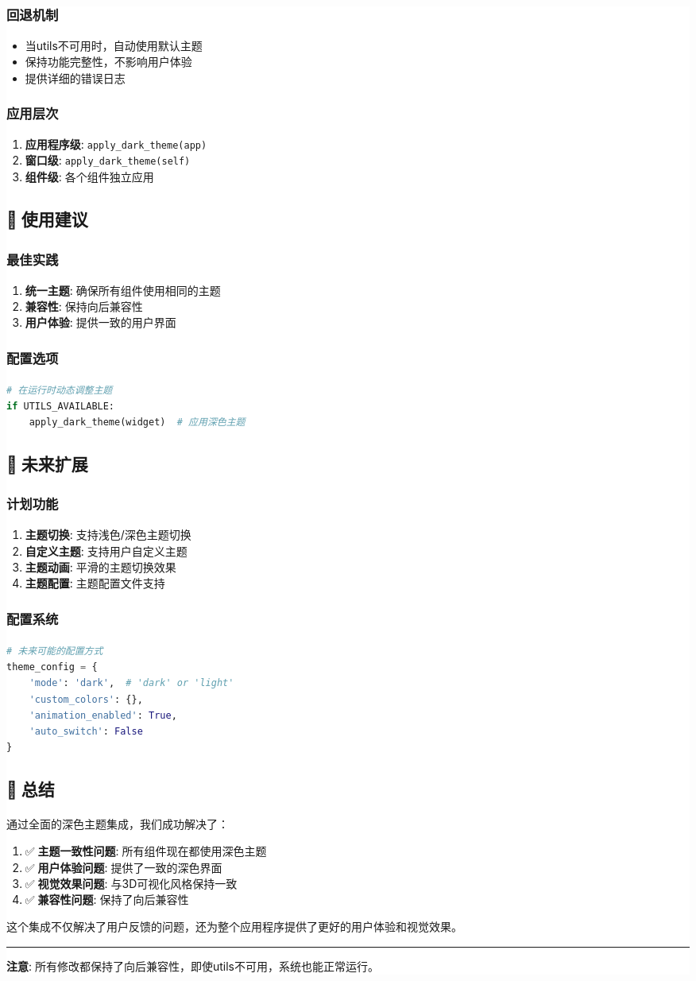 ### **回退机制**
- 当utils不可用时，自动使用默认主题
- 保持功能完整性，不影响用户体验
- 提供详细的错误日志

### **应用层次**
1. **应用程序级**: `apply_dark_theme(app)`
2. **窗口级**: `apply_dark_theme(self)`
3. **组件级**: 各个组件独立应用

## 🎯 使用建议

### **最佳实践**
1. **统一主题**: 确保所有组件使用相同的主题
2. **兼容性**: 保持向后兼容性
3. **用户体验**: 提供一致的用户界面

### **配置选项**
```python
# 在运行时动态调整主题
if UTILS_AVAILABLE:
    apply_dark_theme(widget)  # 应用深色主题
```

## 🔮 未来扩展

### **计划功能**
1. **主题切换**: 支持浅色/深色主题切换
2. **自定义主题**: 支持用户自定义主题
3. **主题动画**: 平滑的主题切换效果
4. **主题配置**: 主题配置文件支持

### **配置系统**
```python
# 未来可能的配置方式
theme_config = {
    'mode': 'dark',  # 'dark' or 'light'
    'custom_colors': {},
    'animation_enabled': True,
    'auto_switch': False
}
```

## 📝 总结

通过全面的深色主题集成，我们成功解决了：

1. ✅ **主题一致性问题**: 所有组件现在都使用深色主题
2. ✅ **用户体验问题**: 提供了一致的深色界面
3. ✅ **视觉效果问题**: 与3D可视化风格保持一致
4. ✅ **兼容性问题**: 保持了向后兼容性

这个集成不仅解决了用户反馈的问题，还为整个应用程序提供了更好的用户体验和视觉效果。

---

**注意**: 所有修改都保持了向后兼容性，即使utils不可用，系统也能正常运行。 